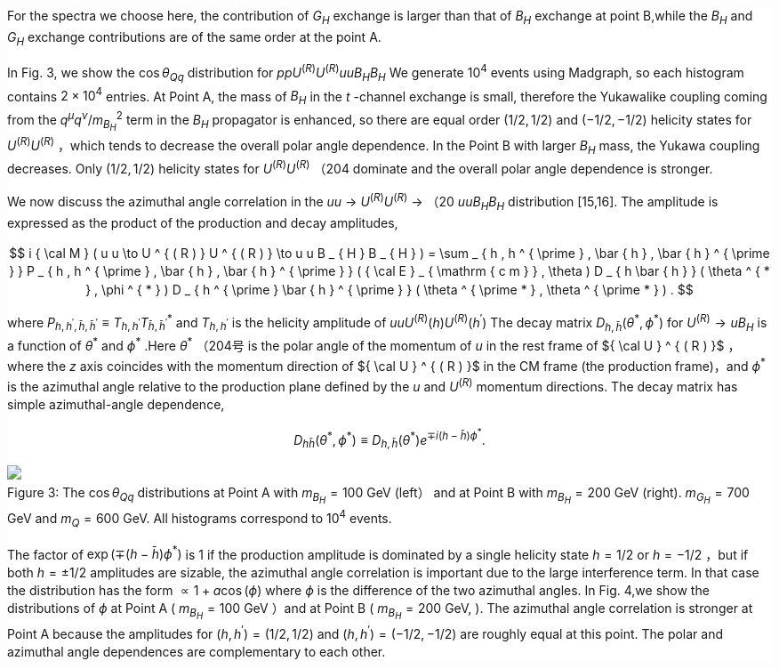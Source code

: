 For the spectra we choose here, the contribution of $G _ { H }$ exchange is larger than that of $B _ { H }$ exchange at point B,while the $B _ { H }$ and $G _ { H }$ exchange contributions are of the same order at the point A.

In Fig. 3, we show the $\cos \theta _ { Q q }$ distribution for $p p  U ^ { ( R ) } U ^ { ( R ) }  u u B _ { H } B _ { H }$ We generate $1 0 ^ { 4 }$ events using Madgraph, so each histogram contains $2 \times 1 0 ^ { 4 }$ entries. At Point A, the mass of $B _ { H }$ in the $t$ -channel exchange is small, therefore the Yukawalike coupling coming from the $q ^ { \mu } q ^ { \nu } / m _ { B _ { H } } ^ { 2 }$ term in the $B _ { H }$ propagator is enhanced, so there are equal order $( 1 / 2 , 1 / 2 )$ and $( - 1 / 2 , - 1 / 2 )$ helicity states for $U ^ { ( R ) } U ^ { ( R ) }$ ，which tends to decrease the overall polar angle dependence. In the Point B with larger $B _ { H }$ mass, the Yukawa coupling decreases. Only $( 1 / 2 , 1 / 2 )$ helicity states for $U ^ { ( R ) } U ^ { ( R ) }$ （204 dominate and the overall polar angle dependence is stronger.

We now discuss the azimuthal angle correlation in the $u u \ \to \ U ^ { ( R ) } U ^ { ( R ) } \ \to$ （20 $u u B _ { H } B _ { H }$ distribution [15,16]. The amplitude is expressed as the product of the production and decay amplitudes,

$$
i { \cal M } ( u u \to U ^ { ( R ) } U ^ { ( R ) } \to u u B _ { H } B _ { H } ) = \sum _ { h , h ^ { \prime } , \bar { h } , \bar { h } ^ { \prime } } P _ { h , h ^ { \prime } , \bar { h } , \bar { h } ^ { \prime } } ( { \cal E } _ { \mathrm { c m } } , \theta ) D _ { h \bar { h } } ( \theta ^ { * } , \phi ^ { * } ) D _ { h ^ { \prime } \bar { h } ^ { \prime } } ( \theta ^ { \prime * } , \theta ^ { \prime * } ) .
$$

where $P _ { h , h ^ { \prime } , \bar { h } , \bar { h } ^ { \prime } } \equiv T _ { h , h ^ { \prime } } T _ { \bar { h } , \bar { h } ^ { \prime } } ^ { * }$ and $T _ { h , h ^ { \prime } }$ is the helicity amplitude of $u u  U ^ { ( R ) } ( h ) U ^ { ( R ) } ( h ^ { \prime } )$ The decay matrix $D _ { h , \bar { h } } ( \theta ^ { * } , \phi ^ { * } )$ for $U ^ { ( R ) } \to u B _ { H }$ is a function of $\theta ^ { * }$ and $\phi ^ { * }$ .Here $\theta ^ { * }$ （204号 is the polar angle of the momentum of $u$ in the rest frame of ${ \cal U } ^ { ( R ) }$ ，where the $z$ axis coincides with the momentum direction of ${ \cal U } ^ { ( R ) }$ in the CM frame (the production frame)，and $\phi ^ { * }$ is the azimuthal angle relative to the production plane defined by the $u$ and $U ^ { ( R ) }$ momentum directions. The decay matrix has simple azimuthal-angle dependence,

$$
D _ { h \bar { h } } ( \theta ^ { * } , \phi ^ { * } ) \equiv D _ { h , \bar { h } } ( \theta ^ { * } ) e ^ { \mp i ( h - \bar { h } ) \phi ^ { * } } .
$$

![](images/f41253f2f27d57b1ee68daf398c2905139980af7ebae524c272ff408311f53ae.jpg)  
Figure 3: The $\cos \theta _ { Q q }$ distributions at Point A with $m _ { B _ { H } } = 1 0 0$ GeV (left） and at Point B with $m _ { B _ { H } } = 2 0 0$ GeV (right). $m _ { G _ { H } } = 7 0 0$ GeV and $m _ { Q } = 6 0 0$ GeV. All histograms correspond to $1 0 ^ { 4 }$ events.

The factor of $\exp ( \mp ( h - \bar { h } ) \phi ^ { * } )$ is $1$ if the production amplitude is dominated by a single helicity state $h = 1 / 2$ or $h = - 1 / 2$ ，but if both $h = \pm 1 / 2$ amplitudes are sizable, the azimuthal angle correlation is important due to the large interference term. In that case the distribution has the form $\propto 1 + a \cos ( \phi )$ where $\phi$ is the difference of the two azimuthal angles. In Fig. 4,we show the distributions of $\phi$ at Point A ( $m _ { B _ { H } } = 1 0 0 ~ \mathrm { G e V }$ ）and at Point B ( $m _ { B _ { H } } = 2 0 0 \ \mathrm { G e V } ,$ ). The azimuthal angle correlation is stronger at Point A because the amplitudes for $( h , h ^ { \prime } ) = ( 1 / 2 , 1 / 2 )$ and $( h , h ^ { \prime } ) = ( - 1 / 2 , - 1 / 2 )$ are roughly equal at this point. The polar and azimuthal angle dependences are complementary to each other.
